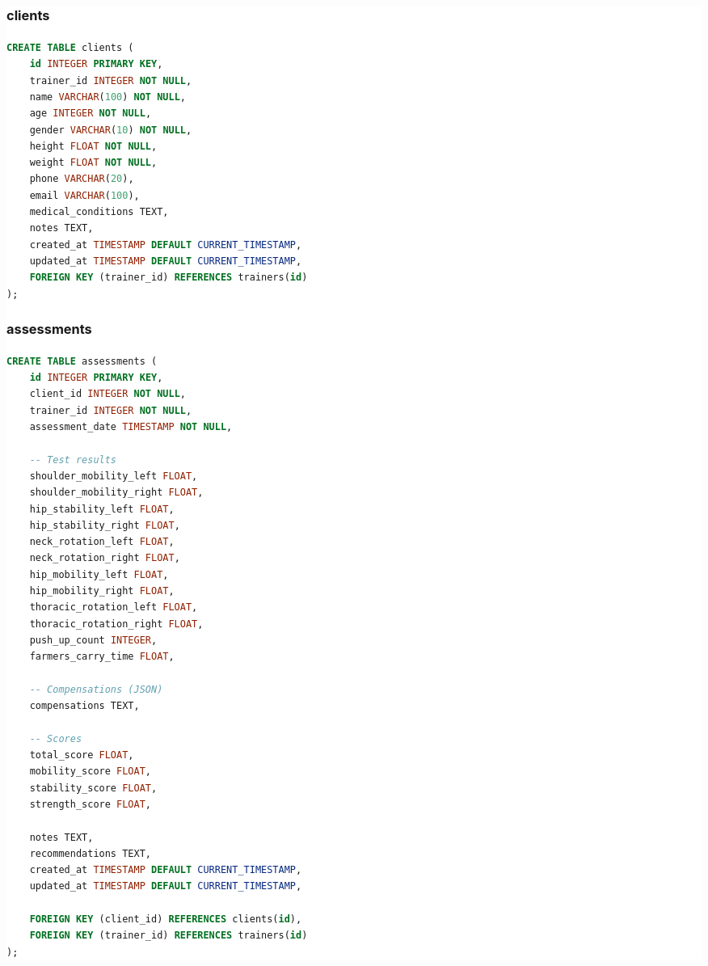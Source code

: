 ### clients
```sql
CREATE TABLE clients (
    id INTEGER PRIMARY KEY,
    trainer_id INTEGER NOT NULL,
    name VARCHAR(100) NOT NULL,
    age INTEGER NOT NULL,
    gender VARCHAR(10) NOT NULL,
    height FLOAT NOT NULL,
    weight FLOAT NOT NULL,
    phone VARCHAR(20),
    email VARCHAR(100),
    medical_conditions TEXT,
    notes TEXT,
    created_at TIMESTAMP DEFAULT CURRENT_TIMESTAMP,
    updated_at TIMESTAMP DEFAULT CURRENT_TIMESTAMP,
    FOREIGN KEY (trainer_id) REFERENCES trainers(id)
);
```

### assessments
```sql
CREATE TABLE assessments (
    id INTEGER PRIMARY KEY,
    client_id INTEGER NOT NULL,
    trainer_id INTEGER NOT NULL,
    assessment_date TIMESTAMP NOT NULL,
    
    -- Test results
    shoulder_mobility_left FLOAT,
    shoulder_mobility_right FLOAT,
    hip_stability_left FLOAT,
    hip_stability_right FLOAT,
    neck_rotation_left FLOAT,
    neck_rotation_right FLOAT,
    hip_mobility_left FLOAT,
    hip_mobility_right FLOAT,
    thoracic_rotation_left FLOAT,
    thoracic_rotation_right FLOAT,
    push_up_count INTEGER,
    farmers_carry_time FLOAT,
    
    -- Compensations (JSON)
    compensations TEXT,
    
    -- Scores
    total_score FLOAT,
    mobility_score FLOAT,
    stability_score FLOAT,
    strength_score FLOAT,
    
    notes TEXT,
    recommendations TEXT,
    created_at TIMESTAMP DEFAULT CURRENT_TIMESTAMP,
    updated_at TIMESTAMP DEFAULT CURRENT_TIMESTAMP,
    
    FOREIGN KEY (client_id) REFERENCES clients(id),
    FOREIGN KEY (trainer_id) REFERENCES trainers(id)
);
```
